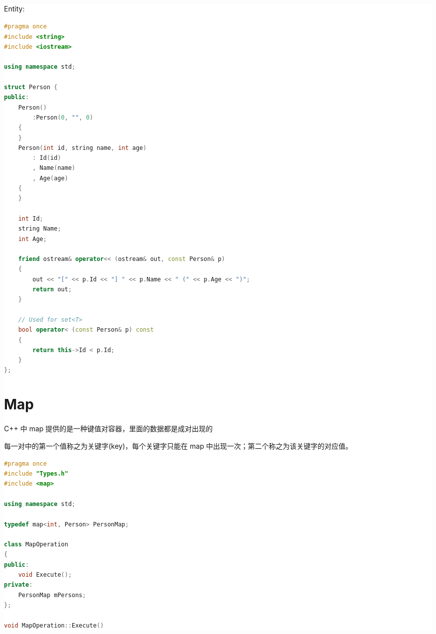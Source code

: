 Entity:


```c++
#pragma once
#include <string>
#include <iostream>

using namespace std;

struct Person {
public:
	Person()
		:Person(0, "", 0)
	{
	}
	Person(int id, string name, int age)
		: Id(id)
		, Name(name)
		, Age(age)
	{
	}

	int Id;
	string Name;
	int Age;

	friend ostream& operator<< (ostream& out, const Person& p)
	{
		out << "[" << p.Id << "] " << p.Name << " (" << p.Age << ")";
		return out;
	}

	// Used for set<T>
	bool operator< (const Person& p) const
	{
		return this->Id < p.Id;
	}
};
```

# Map

C++ 中 map 提供的是一种键值对容器，里面的数据都是成对出现的

每一对中的第一个值称之为关键字(key)，每个关键字只能在 map 中出现一次；第二个称之为该关键字的对应值。

```c++
#pragma once
#include "Types.h"
#include <map>

using namespace std;

typedef map<int, Person> PersonMap;

class MapOperation
{
public:
	void Execute();
private:
	PersonMap mPersons;
};

void MapOperation::Execute()
```
